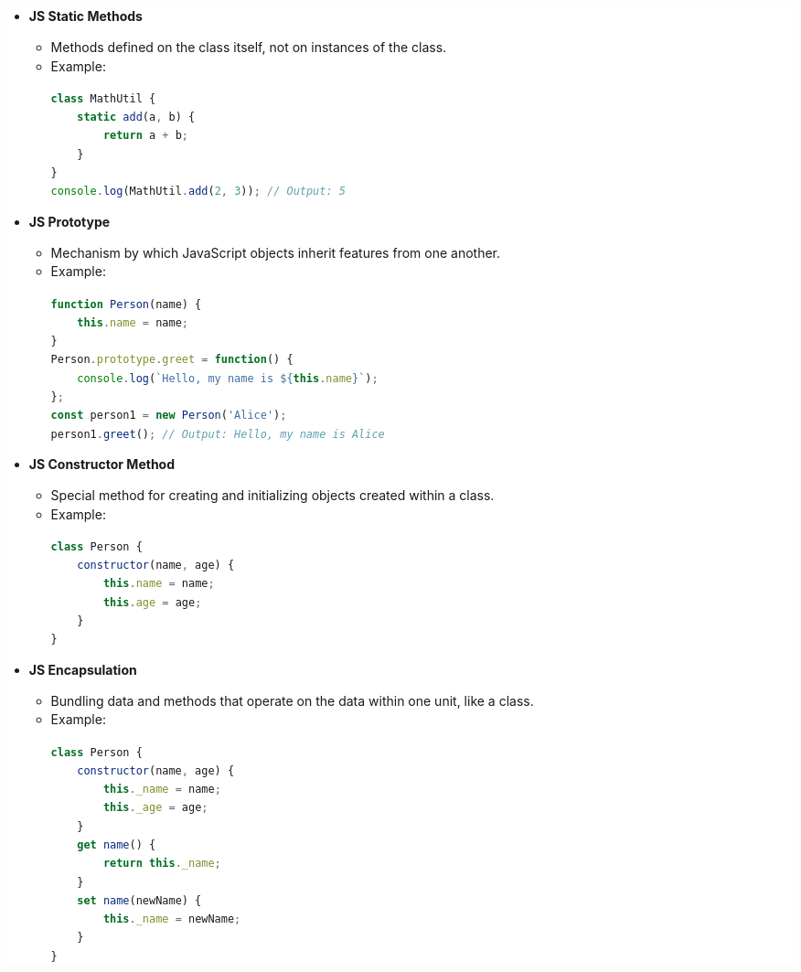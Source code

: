 - **JS Static Methods**
  - Methods defined on the class itself, not on instances of the class.
  - Example:
    ```javascript
    class MathUtil {
        static add(a, b) {
            return a + b;
        }
    }
    console.log(MathUtil.add(2, 3)); // Output: 5
    ```

- **JS Prototype**
  - Mechanism by which JavaScript objects inherit features from one another.
  - Example:
    ```javascript
    function Person(name) {
        this.name = name;
    }
    Person.prototype.greet = function() {
        console.log(`Hello, my name is ${this.name}`);
    };
    const person1 = new Person('Alice');
    person1.greet(); // Output: Hello, my name is Alice
    ```

- **JS Constructor Method**
  - Special method for creating and initializing objects created within a class.
  - Example:
    ```javascript
    class Person {
        constructor(name, age) {
            this.name = name;
            this.age = age;
        }
    }
    ```

- **JS Encapsulation**
  - Bundling data and methods that operate on the data within one unit, like a class.
  - Example:
    ```javascript
    class Person {
        constructor(name, age) {
            this._name = name;
            this._age = age;
        }
        get name() {
            return this._name;
        }
        set name(newName) {
            this._name = newName;
        }
    }
    ```
